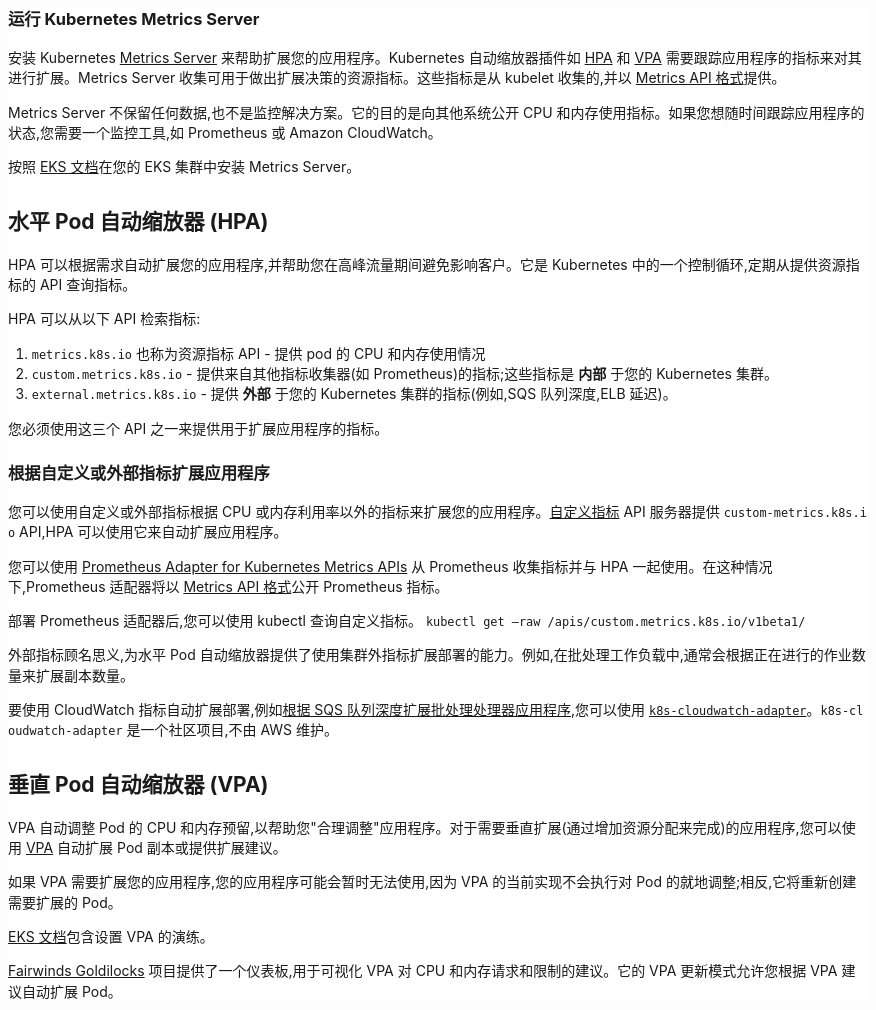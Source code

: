 ### 运行 Kubernetes Metrics Server

安装 Kubernetes [Metrics Server](https://github.com/kubernetes-sigs/metrics-server) 来帮助扩展您的应用程序。Kubernetes 自动缩放器插件如 [HPA](https://kubernetes.io/docs/tasks/run-application/horizontal-pod-autoscale/) 和 [VPA](https://github.com/kubernetes/autoscaler/tree/master/vertical-pod-autoscaler) 需要跟踪应用程序的指标来对其进行扩展。Metrics Server 收集可用于做出扩展决策的资源指标。这些指标是从 kubelet 收集的,并以 [Metrics API 格式](https://github.com/kubernetes/metrics)提供。

Metrics Server 不保留任何数据,也不是监控解决方案。它的目的是向其他系统公开 CPU 和内存使用指标。如果您想随时间跟踪应用程序的状态,您需要一个监控工具,如 Prometheus 或 Amazon CloudWatch。

按照 [EKS 文档](https://docs.aws.amazon.com/eks/latest/userguide/metrics-server.html)在您的 EKS 集群中安装 Metrics Server。

## 水平 Pod 自动缩放器 (HPA)

HPA 可以根据需求自动扩展您的应用程序,并帮助您在高峰流量期间避免影响客户。它是 Kubernetes 中的一个控制循环,定期从提供资源指标的 API 查询指标。

HPA 可以从以下 API 检索指标:
1. `metrics.k8s.io` 也称为资源指标 API - 提供 pod 的 CPU 和内存使用情况
2. `custom.metrics.k8s.io` - 提供来自其他指标收集器(如 Prometheus)的指标;这些指标是 __内部__ 于您的 Kubernetes 集群。
3. `external.metrics.k8s.io` - 提供 __外部__ 于您的 Kubernetes 集群的指标(例如,SQS 队列深度,ELB 延迟)。

您必须使用这三个 API 之一来提供用于扩展应用程序的指标。

### 根据自定义或外部指标扩展应用程序

您可以使用自定义或外部指标根据 CPU 或内存利用率以外的指标来扩展您的应用程序。[自定义指标](https://github.com/kubernetes-sigs/custom-metrics-apiserver) API 服务器提供 `custom-metrics.k8s.io` API,HPA 可以使用它来自动扩展应用程序。

您可以使用 [Prometheus Adapter for Kubernetes Metrics APIs](https://github.com/directxman12/k8s-prometheus-adapter) 从 Prometheus 收集指标并与 HPA 一起使用。在这种情况下,Prometheus 适配器将以 [Metrics API 格式](https://github.com/kubernetes/metrics/blob/master/pkg/apis/metrics/types.go)公开 Prometheus 指标。

部署 Prometheus 适配器后,您可以使用 kubectl 查询自定义指标。
`kubectl get —raw /apis/custom.metrics.k8s.io/v1beta1/`

外部指标顾名思义,为水平 Pod 自动缩放器提供了使用集群外指标扩展部署的能力。例如,在批处理工作负载中,通常会根据正在进行的作业数量来扩展副本数量。

要使用 CloudWatch 指标自动扩展部署,例如[根据 SQS 队列深度扩展批处理处理器应用程序](https://github.com/awslabs/k8s-cloudwatch-adapter/blob/master/samples/sqs/README.md),您可以使用 [`k8s-cloudwatch-adapter`](https://github.com/awslabs/k8s-cloudwatch-adapter)。`k8s-cloudwatch-adapter` 是一个社区项目,不由 AWS 维护。

## 垂直 Pod 自动缩放器 (VPA)

VPA 自动调整 Pod 的 CPU 和内存预留,以帮助您"合理调整"应用程序。对于需要垂直扩展(通过增加资源分配来完成)的应用程序,您可以使用 [VPA](https://github.com/kubernetes/autoscaler/tree/master/vertical-pod-autoscaler) 自动扩展 Pod 副本或提供扩展建议。

如果 VPA 需要扩展您的应用程序,您的应用程序可能会暂时无法使用,因为 VPA 的当前实现不会执行对 Pod 的就地调整;相反,它将重新创建需要扩展的 Pod。

[EKS 文档](https://docs.aws.amazon.com/eks/latest/userguide/vertical-pod-autoscaler.html)包含设置 VPA 的演练。

[Fairwinds Goldilocks](https://github.com/FairwindsOps/goldilocks/) 项目提供了一个仪表板,用于可视化 VPA 对 CPU 和内存请求和限制的建议。它的 VPA 更新模式允许您根据 VPA 建议自动扩展 Pod。
